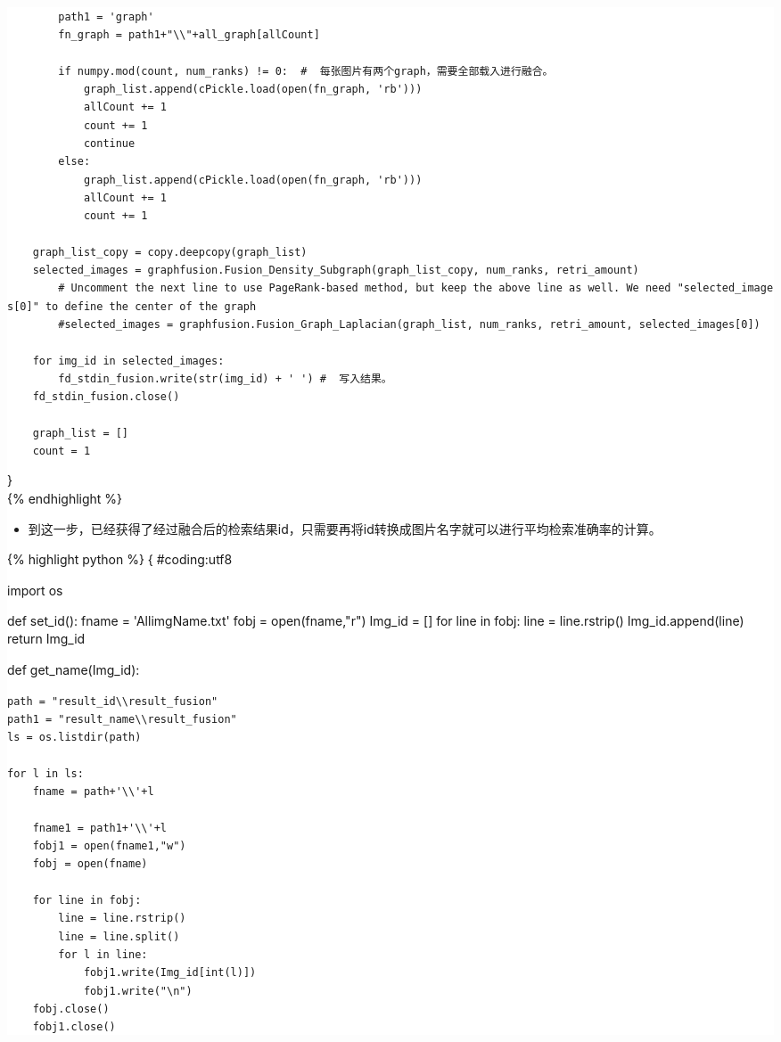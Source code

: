             path1 = 'graph'
            fn_graph = path1+"\\"+all_graph[allCount]

            if numpy.mod(count, num_ranks) != 0:  #  每张图片有两个graph，需要全部载入进行融合。
                graph_list.append(cPickle.load(open(fn_graph, 'rb')))
                allCount += 1
                count += 1
                continue
            else:
                graph_list.append(cPickle.load(open(fn_graph, 'rb')))
                allCount += 1
                count += 1
            
        graph_list_copy = copy.deepcopy(graph_list)
        selected_images = graphfusion.Fusion_Density_Subgraph(graph_list_copy, num_ranks, retri_amount)
            # Uncomment the next line to use PageRank-based method, but keep the above line as well. We need "selected_images[0]" to define the center of the graph
            #selected_images = graphfusion.Fusion_Graph_Laplacian(graph_list, num_ranks, retri_amount, selected_images[0]) 

        for img_id in selected_images:
            fd_stdin_fusion.write(str(img_id) + ' ') #  写入结果。
        fd_stdin_fusion.close()
        
        graph_list = [] 
        count = 1
}  
{% endhighlight %}

*  到这一步，已经获得了经过融合后的检索结果id，只需要再将id转换成图片名字就可以进行平均检索准确率的计算。

{% highlight python %}
{
	#coding:utf8

import os

def set_id():
	fname = 'AllimgName.txt'
	fobj = open(fname,"r")
	Img_id = []
	for line in fobj:
		line = line.rstrip()
		Img_id.append(line)	
	return Img_id

def get_name(Img_id):

	path = "result_id\\result_fusion"
	path1 = "result_name\\result_fusion"
	ls = os.listdir(path)

	for l in ls:
		fname = path+'\\'+l

		fname1 = path1+'\\'+l
		fobj1 = open(fname1,"w")
		fobj = open(fname)

		for line in fobj:
			line = line.rstrip()
			line = line.split()
			for l in line:
				fobj1.write(Img_id[int(l)])
				fobj1.write("\n")
        fobj.close()
        fobj1.close()